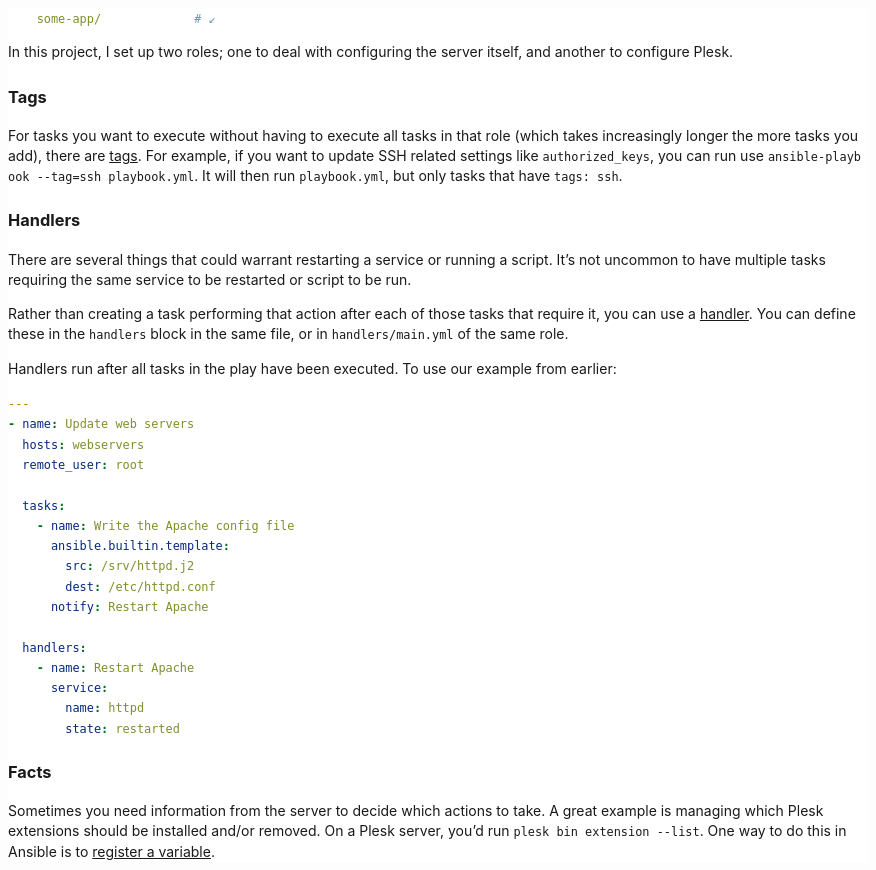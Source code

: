 ```yaml {caption="A directory structure example. Some lesser used subdirectories ommitted."}
    some-app/             # ↙︎
```
[//]: # (@formatter:on)

In this project, I set up two roles; one to deal with configuring the server itself, and another to configure Plesk.

### Tags

For tasks you want to execute without having to execute all tasks in that role (which takes increasingly longer the more
tasks you add), there are [tags](https://docs.ansible.com/ansible/latest/playbook_guide/playbooks_tags.html). For
example, if you want to update SSH related settings like `authorized_keys`, you can run
use `ansible-playbook --tag=ssh playbook.yml`. It will then run `playbook.yml`, but only tasks that have `tags: ssh`.

### Handlers

There are several things that could warrant restarting a service or running a script. It’s not uncommon to have multiple
tasks requiring the same service to be restarted or script to be run.

Rather than creating a task performing that action after each of those tasks that require it, you can use
a [handler](https://docs.ansible.com/ansible/latest/playbook_guide/playbooks_handlers.html). You
can define these in the `handlers` block in the same file, or in `handlers/main.yml` of the same role.

Handlers run after all tasks in the play have been executed. To use our example from earlier:

```yaml {hl_lines=[11,"14-18"]}
---
- name: Update web servers
  hosts: webservers
  remote_user: root

  tasks:
    - name: Write the Apache config file
      ansible.builtin.template:
        src: /srv/httpd.j2
        dest: /etc/httpd.conf
      notify: Restart Apache

  handlers:
    - name: Restart Apache
      service:
        name: httpd
        state: restarted
```

### Facts

Sometimes you need information from the server to decide which actions to take. A great example is managing which
Plesk extensions should be installed and/or removed. On a Plesk server, you’d run `plesk bin extension --list`. One way
to do this in Ansible is
to [register a variable](https://docs.ansible.com/ansible/latest/playbook_guide/playbooks_variables.html#registering-variables).


[//]: # (Korte intro over context, maar eigenlijk vooral gewoon lekker over Ansible vertellen)
[//]: # (@formatter:off)
[//]: # (TODO: Summarize positives I mentioned in the post)
[^1]: While there are alternatives like [Puppet](https://www.puppet.com/), [Chef](https://www.chef.io/), and
[^2]: And a ‘module’ is the actual ‘task’ that is being executed on the server. A ‘task’ in Ansible terms is a module